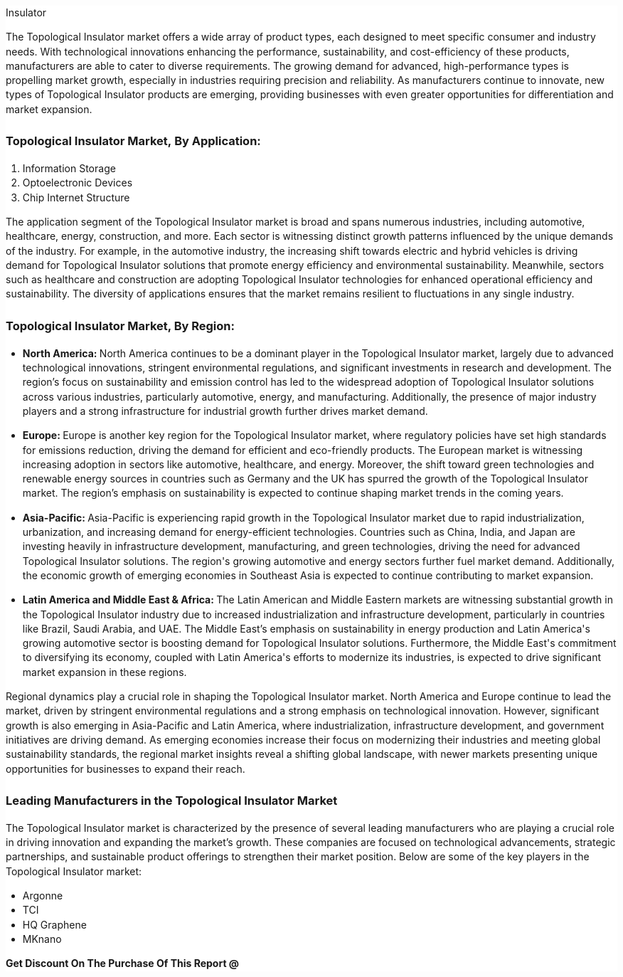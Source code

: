 Insulator</li></ol><p>The Topological Insulator market offers a wide array of product types, each designed to meet specific consumer and industry needs. With technological innovations enhancing the performance, sustainability, and cost-efficiency of these products, manufacturers are able to cater to diverse requirements. The growing demand for advanced, high-performance types is propelling market growth, especially in industries requiring precision and reliability. As manufacturers continue to innovate, new types of Topological Insulator products are emerging, providing businesses with even greater opportunities for differentiation and market expansion.</p><h3>Topological Insulator Market,&nbsp;By Application:</h3><ol><li>Information Storage<li> Optoelectronic Devices<li> Chip Internet Structure</li></ol><p>The application segment of the Topological Insulator market is broad and spans numerous industries, including automotive, healthcare, energy, construction, and more. Each sector is witnessing distinct growth patterns influenced by the unique demands of the industry. For example, in the automotive industry, the increasing shift towards electric and hybrid vehicles is driving demand for Topological Insulator solutions that promote energy efficiency and environmental sustainability. Meanwhile, sectors such as healthcare and construction are adopting Topological Insulator technologies for enhanced operational efficiency and sustainability. The diversity of applications ensures that the market remains resilient to fluctuations in any single industry.</p><h3>Topological Insulator Market, By Region:</h3><ul><li><p><strong>North America:&nbsp;</strong>North America continues to be a dominant player in the Topological Insulator market, largely due to advanced technological innovations, stringent environmental regulations, and significant investments in research and development. The region&rsquo;s focus on sustainability and emission control has led to the widespread adoption of Topological Insulator solutions across various industries, particularly automotive, energy, and manufacturing. Additionally, the presence of major industry players and a strong infrastructure for industrial growth further drives market demand.</p></li><li><p><strong><strong>Europe:&nbsp;</strong></strong>Europe is another key region for the Topological Insulator market, where regulatory policies have set high standards for emissions reduction, driving the demand for efficient and eco-friendly products. The European market is witnessing increasing adoption in sectors like automotive, healthcare, and energy. Moreover, the shift toward green technologies and renewable energy sources in countries such as Germany and the UK has spurred the growth of the Topological Insulator market. The region&rsquo;s emphasis on sustainability is expected to continue shaping market trends in the coming years.</p></li><li><p><strong><strong>Asia-Pacific:&nbsp;</strong></strong>Asia-Pacific is experiencing rapid growth in the Topological Insulator market due to rapid industrialization, urbanization, and increasing demand for energy-efficient technologies. Countries such as China, India, and Japan are investing heavily in infrastructure development, manufacturing, and green technologies, driving the need for advanced Topological Insulator solutions. The region's growing automotive and energy sectors further fuel market demand. Additionally, the economic growth of emerging economies in Southeast Asia is expected to continue contributing to market expansion.</p></li><li><p><strong><strong>Latin America and Middle East &amp; Africa:&nbsp;</strong></strong>The Latin American and Middle Eastern markets are witnessing substantial growth in the Topological Insulator industry due to increased industrialization and infrastructure development, particularly in countries like Brazil, Saudi Arabia, and UAE. The Middle East&rsquo;s emphasis on sustainability in energy production and Latin America's growing automotive sector is boosting demand for Topological Insulator solutions. Furthermore, the Middle East's commitment to diversifying its economy, coupled with Latin America's efforts to modernize its industries, is expected to drive significant market expansion in these regions.</p></li></ul><p>Regional dynamics play a crucial role in shaping the Topological Insulator market. North America and Europe continue to lead the market, driven by stringent environmental regulations and a strong emphasis on technological innovation. However, significant growth is also emerging in Asia-Pacific and Latin America, where industrialization, infrastructure development, and government initiatives are driving demand. As emerging economies increase their focus on modernizing their industries and meeting global sustainability standards, the regional market insights reveal a shifting global landscape, with newer markets presenting unique opportunities for businesses to expand their reach.</p><h3><strong>Leading Manufacturers in the Topological Insulator Market</strong></h3><p>The Topological Insulator market is characterized by the presence of several leading manufacturers who are playing a crucial role in driving innovation and expanding the market&rsquo;s growth. These companies are focused on technological advancements, strategic partnerships, and sustainable product offerings to strengthen their market position. Below are some of the key players in the Topological Insulator market:</p></div><div class="article-main__content" data-test-id="publishing-text-block"><ul><li><span class="">Argonne<li> TCI<li> HQ Graphene<li> MKnano</span></li></ul></div><div class="article-main__content" data-test-id="publishing-text-block"><p><span class="font-[700]"><strong>Get Discount On The Purchase Of This Report @</strong>